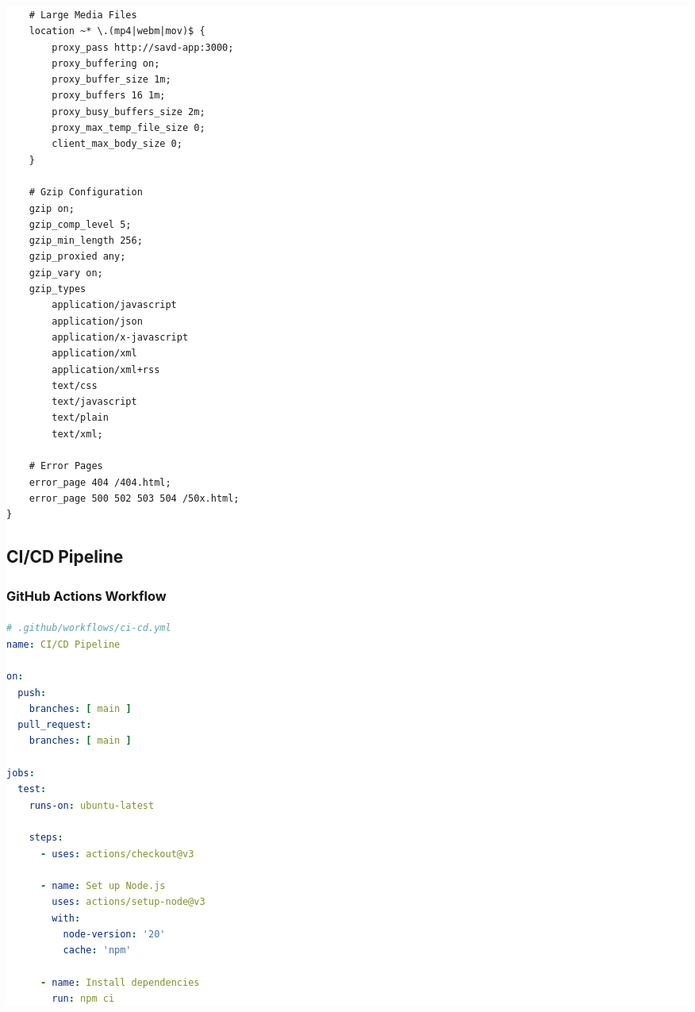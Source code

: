 ```nginx
    # Large Media Files
    location ~* \.(mp4|webm|mov)$ {
        proxy_pass http://savd-app:3000;
        proxy_buffering on;
        proxy_buffer_size 1m;
        proxy_buffers 16 1m;
        proxy_busy_buffers_size 2m;
        proxy_max_temp_file_size 0;
        client_max_body_size 0;
    }
    
    # Gzip Configuration
    gzip on;
    gzip_comp_level 5;
    gzip_min_length 256;
    gzip_proxied any;
    gzip_vary on;
    gzip_types
        application/javascript
        application/json
        application/x-javascript
        application/xml
        application/xml+rss
        text/css
        text/javascript
        text/plain
        text/xml;
    
    # Error Pages
    error_page 404 /404.html;
    error_page 500 502 503 504 /50x.html;
}
```

## CI/CD Pipeline

### GitHub Actions Workflow

```yaml
# .github/workflows/ci-cd.yml
name: CI/CD Pipeline

on:
  push:
    branches: [ main ]
  pull_request:
    branches: [ main ]

jobs:
  test:
    runs-on: ubuntu-latest
    
    steps:
      - uses: actions/checkout@v3
      
      - name: Set up Node.js
        uses: actions/setup-node@v3
        with:
          node-version: '20'
          cache: 'npm'
          
      - name: Install dependencies
        run: npm ci
```